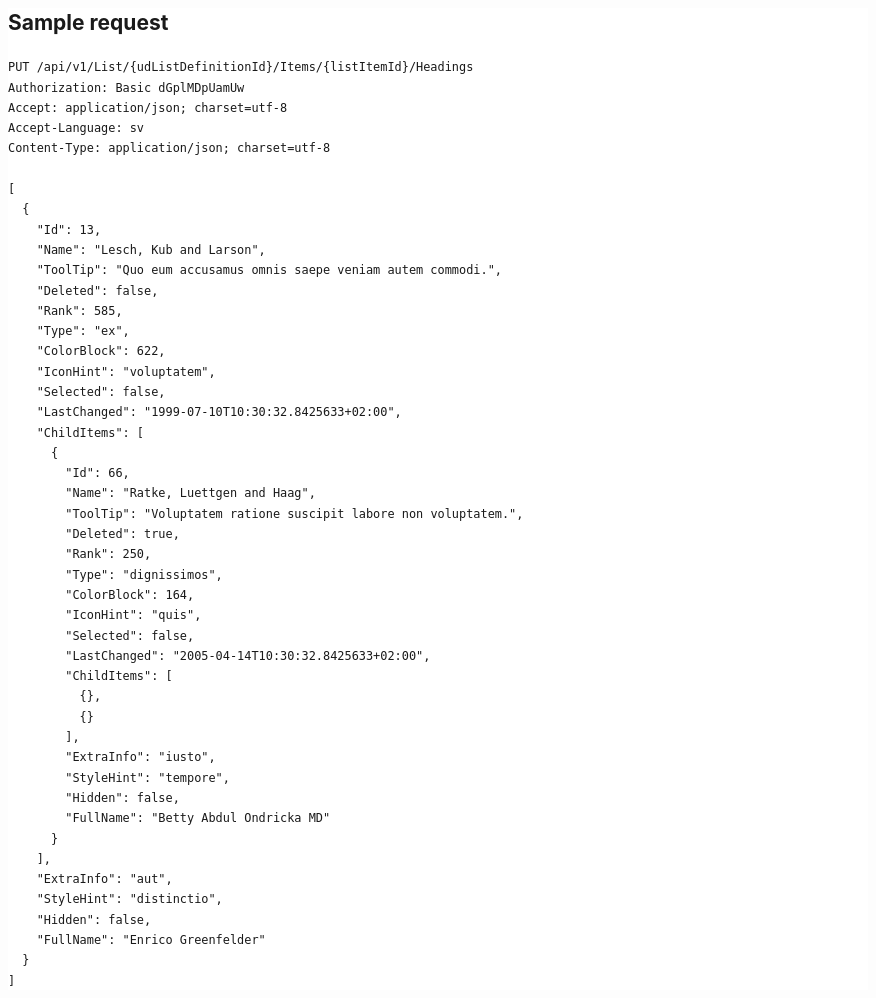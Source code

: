 ## Sample request

```http!
PUT /api/v1/List/{udListDefinitionId}/Items/{listItemId}/Headings
Authorization: Basic dGplMDpUamUw
Accept: application/json; charset=utf-8
Accept-Language: sv
Content-Type: application/json; charset=utf-8

[
  {
    "Id": 13,
    "Name": "Lesch, Kub and Larson",
    "ToolTip": "Quo eum accusamus omnis saepe veniam autem commodi.",
    "Deleted": false,
    "Rank": 585,
    "Type": "ex",
    "ColorBlock": 622,
    "IconHint": "voluptatem",
    "Selected": false,
    "LastChanged": "1999-07-10T10:30:32.8425633+02:00",
    "ChildItems": [
      {
        "Id": 66,
        "Name": "Ratke, Luettgen and Haag",
        "ToolTip": "Voluptatem ratione suscipit labore non voluptatem.",
        "Deleted": true,
        "Rank": 250,
        "Type": "dignissimos",
        "ColorBlock": 164,
        "IconHint": "quis",
        "Selected": false,
        "LastChanged": "2005-04-14T10:30:32.8425633+02:00",
        "ChildItems": [
          {},
          {}
        ],
        "ExtraInfo": "iusto",
        "StyleHint": "tempore",
        "Hidden": false,
        "FullName": "Betty Abdul Ondricka MD"
      }
    ],
    "ExtraInfo": "aut",
    "StyleHint": "distinctio",
    "Hidden": false,
    "FullName": "Enrico Greenfelder"
  }
]
```
